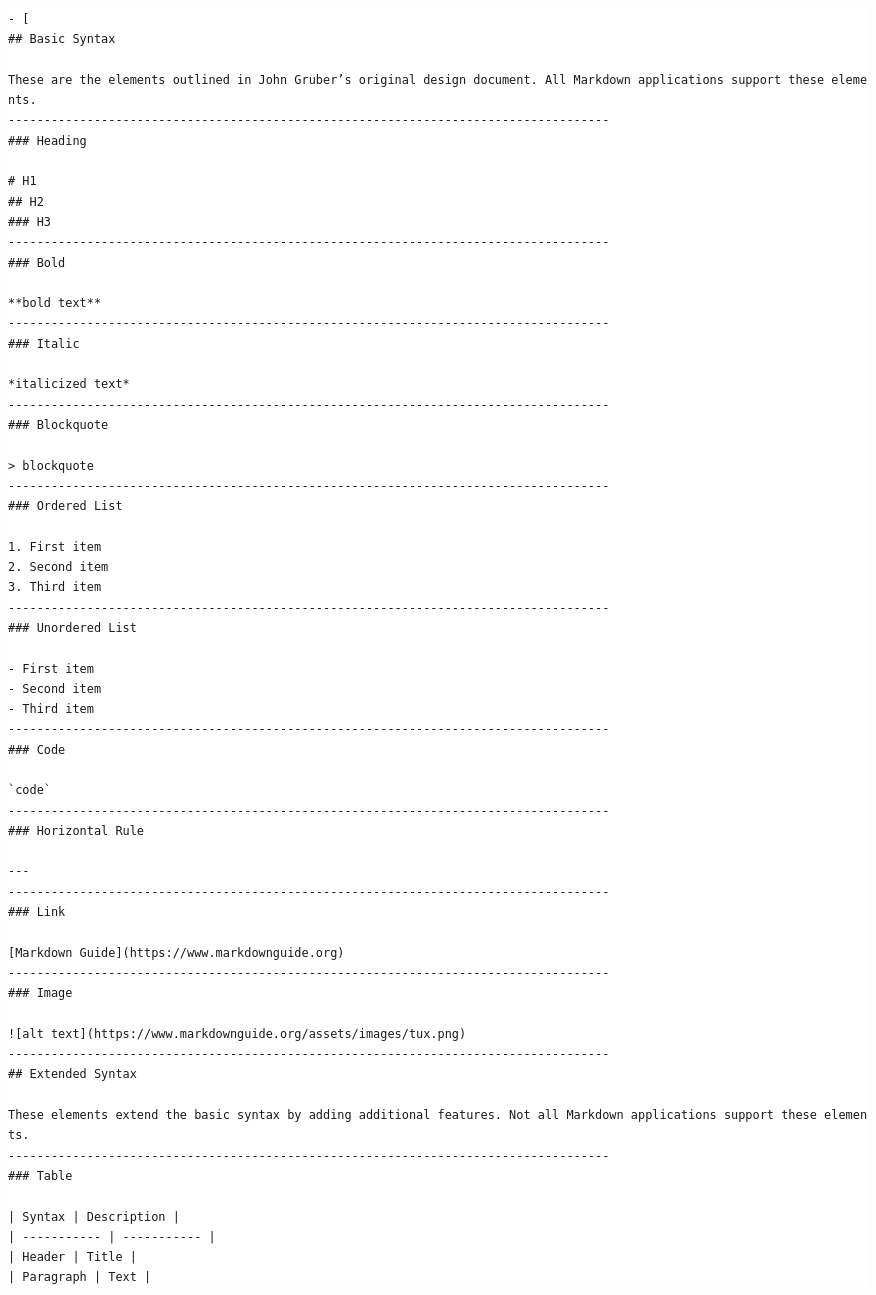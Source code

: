 ```
- [
## Basic Syntax

These are the elements outlined in John Gruber’s original design document. All Markdown applications support these elements.
------------------------------------------------------------------------------------
### Heading

# H1
## H2
### H3
------------------------------------------------------------------------------------
### Bold

**bold text**
------------------------------------------------------------------------------------
### Italic

*italicized text*
------------------------------------------------------------------------------------
### Blockquote

> blockquote
------------------------------------------------------------------------------------
### Ordered List

1. First item
2. Second item
3. Third item
------------------------------------------------------------------------------------
### Unordered List

- First item
- Second item
- Third item
------------------------------------------------------------------------------------
### Code

`code`
------------------------------------------------------------------------------------
### Horizontal Rule

---
------------------------------------------------------------------------------------
### Link

[Markdown Guide](https://www.markdownguide.org)
------------------------------------------------------------------------------------
### Image

![alt text](https://www.markdownguide.org/assets/images/tux.png)
------------------------------------------------------------------------------------
## Extended Syntax

These elements extend the basic syntax by adding additional features. Not all Markdown applications support these elements.
------------------------------------------------------------------------------------
### Table

| Syntax | Description |
| ----------- | ----------- |
| Header | Title |
| Paragraph | Text |
```